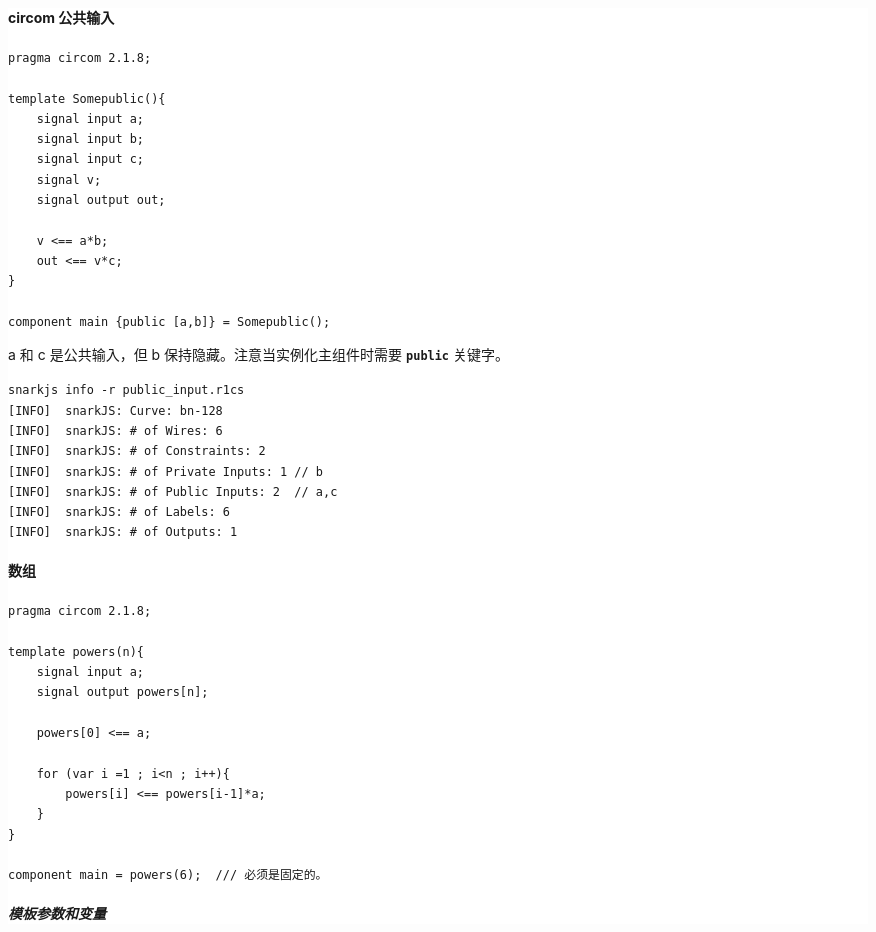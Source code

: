 

#### circom 公共输入

```shell
pragma circom 2.1.8;

template Somepublic(){
    signal input a;
    signal input b;
    signal input c;
    signal v;
    signal output out;

    v <== a*b;
    out <== v*c;
}

component main {public [a,b]} = Somepublic();
```

a 和 c 是公共输入，但 b 保持隐藏。注意当实例化主组件时需要 **`public`** 关键字。

```
snarkjs info -r public_input.r1cs 
[INFO]  snarkJS: Curve: bn-128
[INFO]  snarkJS: # of Wires: 6
[INFO]  snarkJS: # of Constraints: 2
[INFO]  snarkJS: # of Private Inputs: 1 // b
[INFO]  snarkJS: # of Public Inputs: 2  // a,c
[INFO]  snarkJS: # of Labels: 6
[INFO]  snarkJS: # of Outputs: 1
```

#### 数组

```shell
pragma circom 2.1.8;

template powers(n){
    signal input a;
    signal output powers[n];

    powers[0] <== a;

    for (var i =1 ; i<n ; i++){
        powers[i] <== powers[i-1]*a;
    }
}

component main = powers(6);  /// 必须是固定的。
```

##### 模板参数和变量
